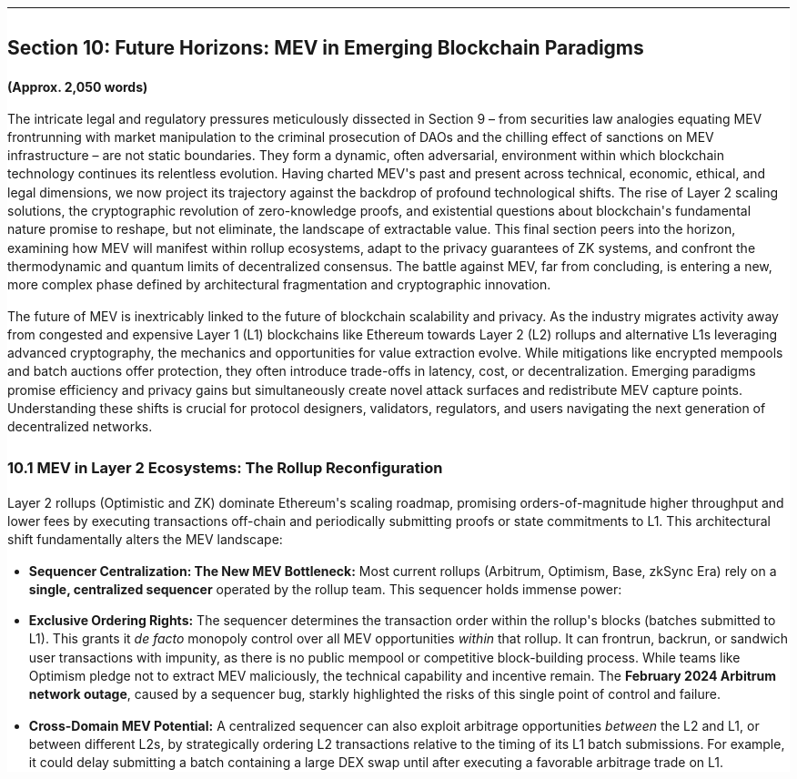 

---





## Section 10: Future Horizons: MEV in Emerging Blockchain Paradigms

**(Approx. 2,050 words)**

The intricate legal and regulatory pressures meticulously dissected in Section 9 – from securities law analogies equating MEV frontrunning with market manipulation to the criminal prosecution of DAOs and the chilling effect of sanctions on MEV infrastructure – are not static boundaries. They form a dynamic, often adversarial, environment within which blockchain technology continues its relentless evolution. Having charted MEV's past and present across technical, economic, ethical, and legal dimensions, we now project its trajectory against the backdrop of profound technological shifts. The rise of Layer 2 scaling solutions, the cryptographic revolution of zero-knowledge proofs, and existential questions about blockchain's fundamental nature promise to reshape, but not eliminate, the landscape of extractable value. This final section peers into the horizon, examining how MEV will manifest within rollup ecosystems, adapt to the privacy guarantees of ZK systems, and confront the thermodynamic and quantum limits of decentralized consensus. The battle against MEV, far from concluding, is entering a new, more complex phase defined by architectural fragmentation and cryptographic innovation.

The future of MEV is inextricably linked to the future of blockchain scalability and privacy. As the industry migrates activity away from congested and expensive Layer 1 (L1) blockchains like Ethereum towards Layer 2 (L2) rollups and alternative L1s leveraging advanced cryptography, the mechanics and opportunities for value extraction evolve. While mitigations like encrypted mempools and batch auctions offer protection, they often introduce trade-offs in latency, cost, or decentralization. Emerging paradigms promise efficiency and privacy gains but simultaneously create novel attack surfaces and redistribute MEV capture points. Understanding these shifts is crucial for protocol designers, validators, regulators, and users navigating the next generation of decentralized networks.

### 10.1 MEV in Layer 2 Ecosystems: The Rollup Reconfiguration

Layer 2 rollups (Optimistic and ZK) dominate Ethereum's scaling roadmap, promising orders-of-magnitude higher throughput and lower fees by executing transactions off-chain and periodically submitting proofs or state commitments to L1. This architectural shift fundamentally alters the MEV landscape:

*   **Sequencer Centralization: The New MEV Bottleneck:** Most current rollups (Arbitrum, Optimism, Base, zkSync Era) rely on a **single, centralized sequencer** operated by the rollup team. This sequencer holds immense power:

*   **Exclusive Ordering Rights:** The sequencer determines the transaction order within the rollup's blocks (batches submitted to L1). This grants it *de facto* monopoly control over all MEV opportunities *within* that rollup. It can frontrun, backrun, or sandwich user transactions with impunity, as there is no public mempool or competitive block-building process. While teams like Optimism pledge not to extract MEV maliciously, the technical capability and incentive remain. The **February 2024 Arbitrum network outage**, caused by a sequencer bug, starkly highlighted the risks of this single point of control and failure.

*   **Cross-Domain MEV Potential:** A centralized sequencer can also exploit arbitrage opportunities *between* the L2 and L1, or between different L2s, by strategically ordering L2 transactions relative to the timing of its L1 batch submissions. For example, it could delay submitting a batch containing a large DEX swap until after executing a favorable arbitrage trade on L1.
